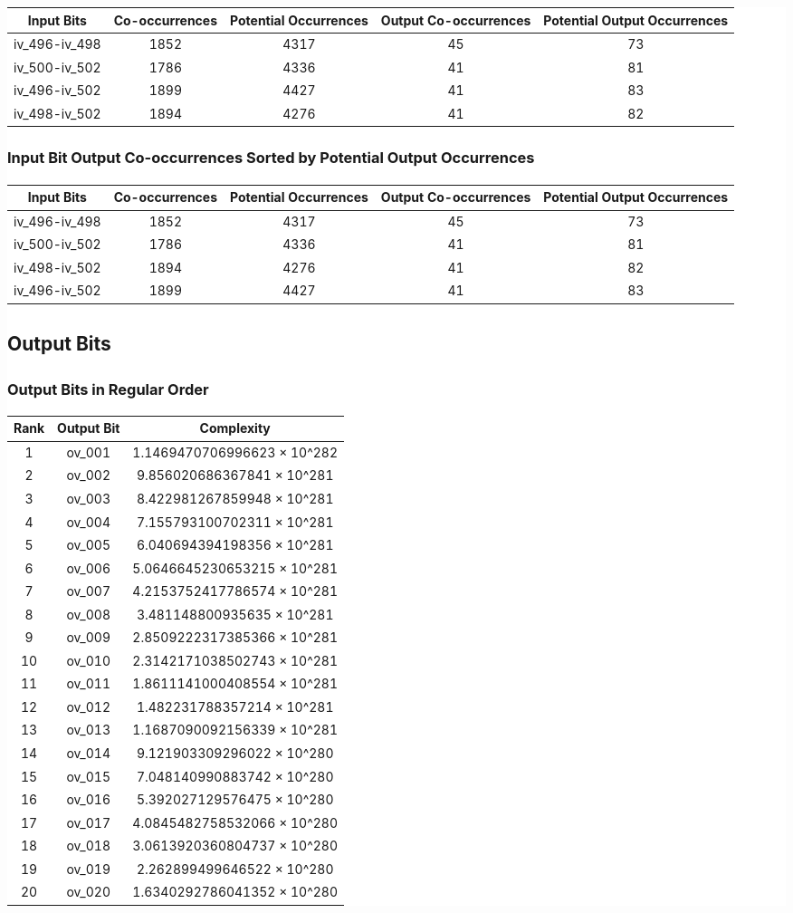 | Input Bits | Co-occurrences | Potential Occurrences | Output Co-occurrences | Potential Output Occurrences |
|:----------:|:--------------:|:---------------------:|:---------------------:|:----------------------------:|
| iv_496-iv_498 | 1852 | 4317 | 45 | 73 |
| iv_500-iv_502 | 1786 | 4336 | 41 | 81 |
| iv_496-iv_502 | 1899 | 4427 | 41 | 83 |
| iv_498-iv_502 | 1894 | 4276 | 41 | 82 |

### Input Bit Output Co-occurrences Sorted by Potential Output Occurrences

| Input Bits | Co-occurrences | Potential Occurrences | Output Co-occurrences | Potential Output Occurrences |
|:----------:|:--------------:|:---------------------:|:---------------------:|:----------------------------:|
| iv_496-iv_498 | 1852 | 4317 | 45 | 73 |
| iv_500-iv_502 | 1786 | 4336 | 41 | 81 |
| iv_498-iv_502 | 1894 | 4276 | 41 | 82 |
| iv_496-iv_502 | 1899 | 4427 | 41 | 83 |

## Output Bits

### Output Bits in Regular Order

| Rank | Output Bit | Complexity |
|:----:|:----------:|:----------:|
| 1 | ov_001 | 1.1469470706996623 × 10^282 |
| 2 | ov_002 | 9.856020686367841 × 10^281 |
| 3 | ov_003 | 8.422981267859948 × 10^281 |
| 4 | ov_004 | 7.155793100702311 × 10^281 |
| 5 | ov_005 | 6.040694394198356 × 10^281 |
| 6 | ov_006 | 5.0646645230653215 × 10^281 |
| 7 | ov_007 | 4.2153752417786574 × 10^281 |
| 8 | ov_008 | 3.481148800935635 × 10^281 |
| 9 | ov_009 | 2.8509222317385366 × 10^281 |
| 10 | ov_010 | 2.3142171038502743 × 10^281 |
| 11 | ov_011 | 1.8611141000408554 × 10^281 |
| 12 | ov_012 | 1.482231788357214 × 10^281 |
| 13 | ov_013 | 1.1687090092156339 × 10^281 |
| 14 | ov_014 | 9.121903309296022 × 10^280 |
| 15 | ov_015 | 7.048140990883742 × 10^280 |
| 16 | ov_016 | 5.392027129576475 × 10^280 |
| 17 | ov_017 | 4.0845482758532066 × 10^280 |
| 18 | ov_018 | 3.0613920360804737 × 10^280 |
| 19 | ov_019 | 2.262899499646522 × 10^280 |
| 20 | ov_020 | 1.6340292786041352 × 10^280 |